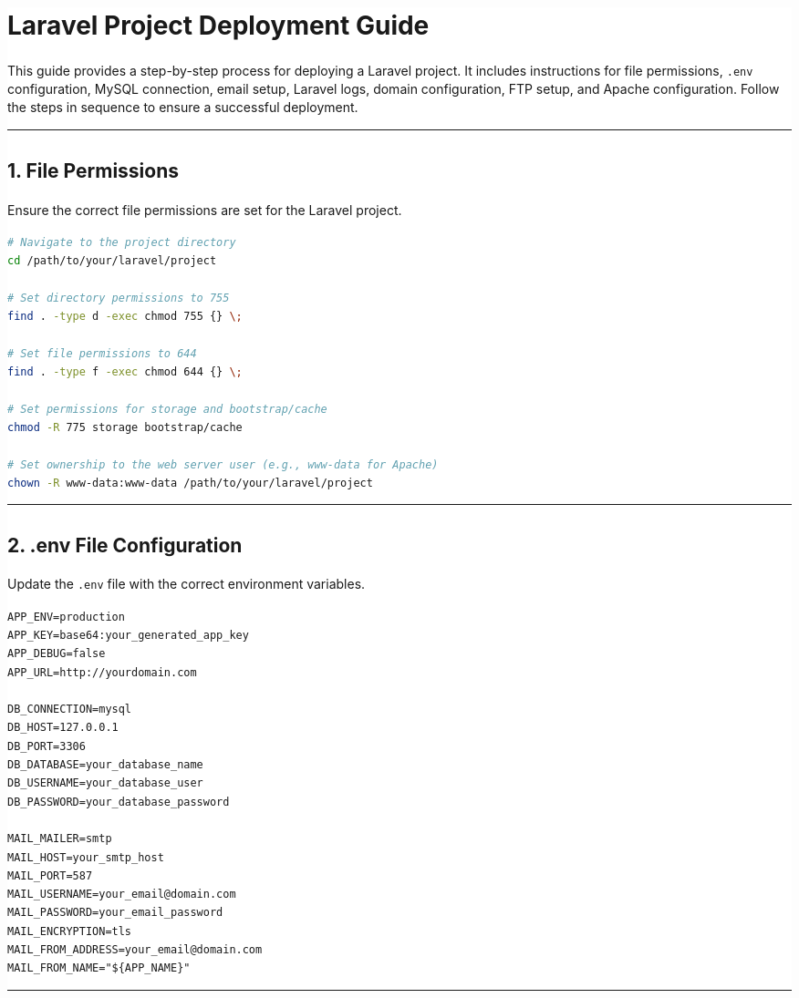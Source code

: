 # Laravel Project Deployment Guide

This guide provides a step-by-step process for deploying a Laravel project. It includes instructions for file permissions, `.env` configuration, MySQL connection, email setup, Laravel logs, domain configuration, FTP setup, and Apache configuration. Follow the steps in sequence to ensure a successful deployment.

---

## 1. **File Permissions**
Ensure the correct file permissions are set for the Laravel project.

```bash
# Navigate to the project directory
cd /path/to/your/laravel/project

# Set directory permissions to 755
find . -type d -exec chmod 755 {} \;

# Set file permissions to 644
find . -type f -exec chmod 644 {} \;

# Set permissions for storage and bootstrap/cache
chmod -R 775 storage bootstrap/cache

# Set ownership to the web server user (e.g., www-data for Apache)
chown -R www-data:www-data /path/to/your/laravel/project
```

---

## 2. **.env File Configuration**
Update the `.env` file with the correct environment variables.

```env
APP_ENV=production
APP_KEY=base64:your_generated_app_key
APP_DEBUG=false
APP_URL=http://yourdomain.com

DB_CONNECTION=mysql
DB_HOST=127.0.0.1
DB_PORT=3306
DB_DATABASE=your_database_name
DB_USERNAME=your_database_user
DB_PASSWORD=your_database_password

MAIL_MAILER=smtp
MAIL_HOST=your_smtp_host
MAIL_PORT=587
MAIL_USERNAME=your_email@domain.com
MAIL_PASSWORD=your_email_password
MAIL_ENCRYPTION=tls
MAIL_FROM_ADDRESS=your_email@domain.com
MAIL_FROM_NAME="${APP_NAME}"
```

---